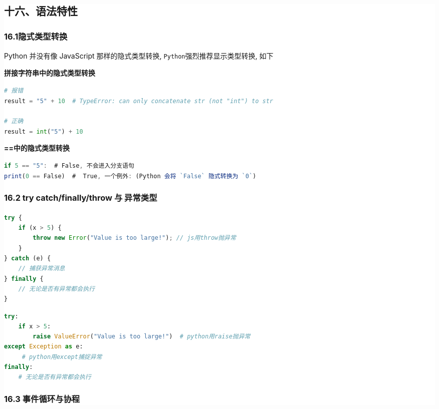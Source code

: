 

## 十六、语法特性

### 16.1隐式类型转换

Python 并没有像 JavaScript 那样的隐式类型转换, `Python`强烈推荐显示类型转换, 如下

**拼接字符串中的隐式类型转换**

```python
# 报错
result = "5" + 10  # TypeError: can only concatenate str (not "int") to str

# 正确
result = int("5") + 10
```



**==中的隐式类型转换**

```js
if 5 == "5":  # False, 不会进入分支语句
print(0 == False)  #  True, 一个例外: (Python 会将 `False` 隐式转换为 `0`)
```



### 16.2 try catch/finally/throw 与 异常类型

```js
try {
    if (x > 5) {
        throw new Error("Value is too large!"); // js用throw抛异常
    }
} catch (e) {
    // 捕获异常消息
} finally {
    // 无论是否有异常都会执行
}
```



```python
try:
    if x > 5:
        raise ValueError("Value is too large!")  # python用raise抛异常
except Exception as e: 
     # python用except捕捉异常
finally:
    # 无论是否有异常都会执行
```



### 16.3 事件循环与协程 
